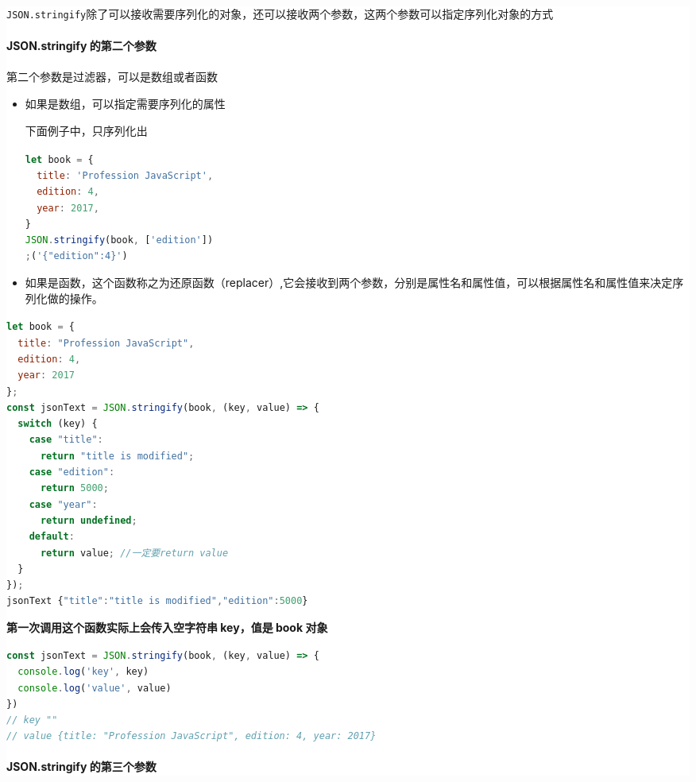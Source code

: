 `JSON.stringify`除了可以接收需要序列化的对象，还可以接收两个参数，这两个参数可以指定序列化对象的方式

#### JSON.stringify 的第二个参数

第二个参数是过滤器，可以是数组或者函数

- 如果是数组，可以指定需要序列化的属性

  下面例子中，只序列化出

  ```js
  let book = {
    title: 'Profession JavaScript',
    edition: 4,
    year: 2017,
  }
  JSON.stringify(book, ['edition'])
  ;('{"edition":4}')
  ```

- 如果是函数，这个函数称之为还原函数（replacer）,它会接收到两个参数，分别是属性名和属性值，可以根据属性名和属性值来决定序列化做的操作。

```javascript
let book = {
  title: "Profession JavaScript",
  edition: 4,
  year: 2017
};
const jsonText = JSON.stringify(book, (key, value) => {
  switch (key) {
    case "title":
      return "title is modified";
    case "edition":
      return 5000;
    case "year":
      return undefined;
    default:
      return value; //一定要return value
  }
});
jsonText {"title":"title is modified","edition":5000}
```

**第一次调用这个函数实际上会传入空字符串 key，值是 book 对象**

```javascript
const jsonText = JSON.stringify(book, (key, value) => {
  console.log('key', key)
  console.log('value', value)
})
// key ""
// value {title: "Profession JavaScript", edition: 4, year: 2017}
```

#### JSON.stringify 的第三个参数
